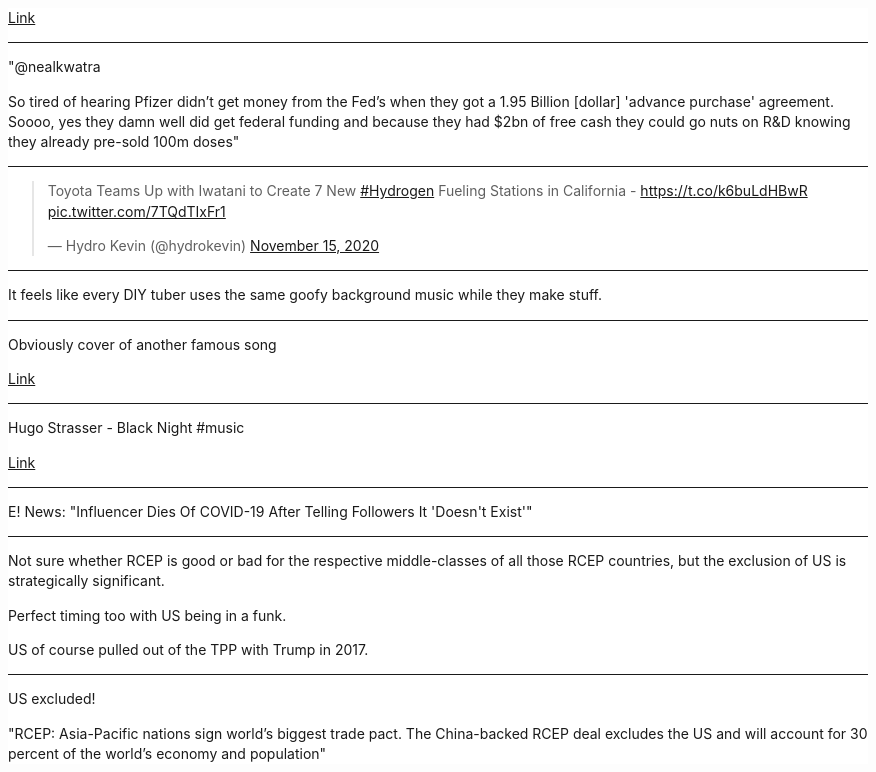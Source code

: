 [Link](https://www.politico.com/amp/news/2020/11/12/biden-transition-wall-street-crackdown-436366)

---

"@nealkwatra

So tired of hearing Pfizer didn’t get money from the Fed’s when they
got a 1.95 Billion [dollar] 'advance purchase' agreement. Soooo, yes
they damn well did get federal funding and because they had $2bn of
free cash they could go nuts on R&D knowing they already pre-sold 100m
doses"

---

<blockquote class="twitter-tweet"><p lang="en" dir="ltr">Toyota Teams Up with Iwatani to Create 7 New <a href="https://twitter.com/hashtag/Hydrogen?src=hash&amp;ref_src=twsrc%5Etfw">#Hydrogen</a> Fueling Stations in California - <a href="https://t.co/k6buLdHBwR">https://t.co/k6buLdHBwR</a> <a href="https://t.co/7TQdTIxFr1">pic.twitter.com/7TQdTIxFr1</a></p>&mdash; Hydro Kevin (@hydrokevin) <a href="https://twitter.com/hydrokevin/status/1328007657064521728?ref_src=twsrc%5Etfw">November 15, 2020</a></blockquote> <script async src="https://platform.twitter.com/widgets.js" charset="utf-8"></script>

---

It feels like every DIY tuber uses the same goofy background music
while they make stuff.

---

Obviously cover of another famous song

[Link](https://www.youtube.com/watch?v=Et3AJIry4iI)

---

Hugo Strasser - Black Night \#music

[Link](https://youtu.be/SLpMgUGeDzY)

---

E! News: "Influencer Dies Of COVID-19 After Telling Followers It
'Doesn't Exist'"

---

Not sure whether RCEP is good or bad for the respective middle-classes
of all those RCEP countries, but the exclusion of US is strategically
significant.

Perfect timing too with US being in a funk.

US of course pulled out of the TPP with Trump in 2017.

---

US excluded!

"RCEP: Asia-Pacific nations sign world’s biggest trade pact. The
China-backed RCEP deal excludes the US and will account for 30 percent
of the world’s economy and population"
